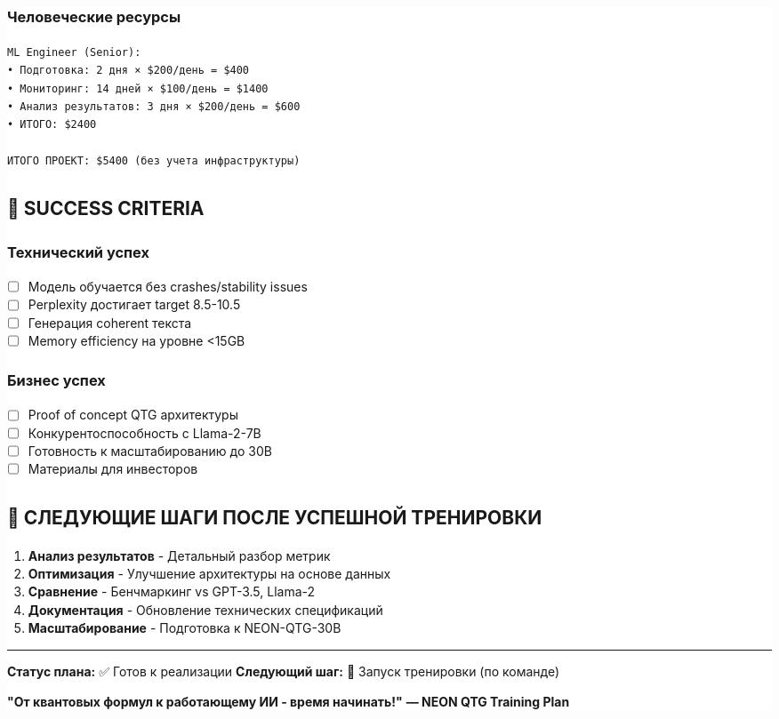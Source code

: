 ### Человеческие ресурсы
```
ML Engineer (Senior):
• Подготовка: 2 дня × $200/день = $400
• Мониторинг: 14 дней × $100/день = $1400
• Анализ результатов: 3 дня × $200/день = $600
• ИТОГО: $2400

ИТОГО ПРОЕКТ: $5400 (без учета инфраструктуры)
```

## 🎯 SUCCESS CRITERIA

### Технический успех
- [ ] Модель обучается без crashes/stability issues
- [ ] Perplexity достигает target 8.5-10.5
- [ ] Генерация coherent текста
- [ ] Memory efficiency на уровне <15GB

### Бизнес успех
- [ ] Proof of concept QTG архитектуры
- [ ] Конкурентоспособность с Llama-2-7B
- [ ] Готовность к масштабированию до 30B
- [ ] Материалы для инвесторов

## 🚀 СЛЕДУЮЩИЕ ШАГИ ПОСЛЕ УСПЕШНОЙ ТРЕНИРОВКИ

1. **Анализ результатов** - Детальный разбор метрик
2. **Оптимизация** - Улучшение архитектуры на основе данных
3. **Сравнение** - Бенчмаркинг vs GPT-3.5, Llama-2
4. **Документация** - Обновление технических спецификаций
5. **Масштабирование** - Подготовка к NEON-QTG-30B

---

**Статус плана:** ✅ Готов к реализации
**Следующий шаг:** 🚀 Запуск тренировки (по команде)

**"От квантовых формул к работающему ИИ - время начинать!"**
**— NEON QTG Training Plan**
